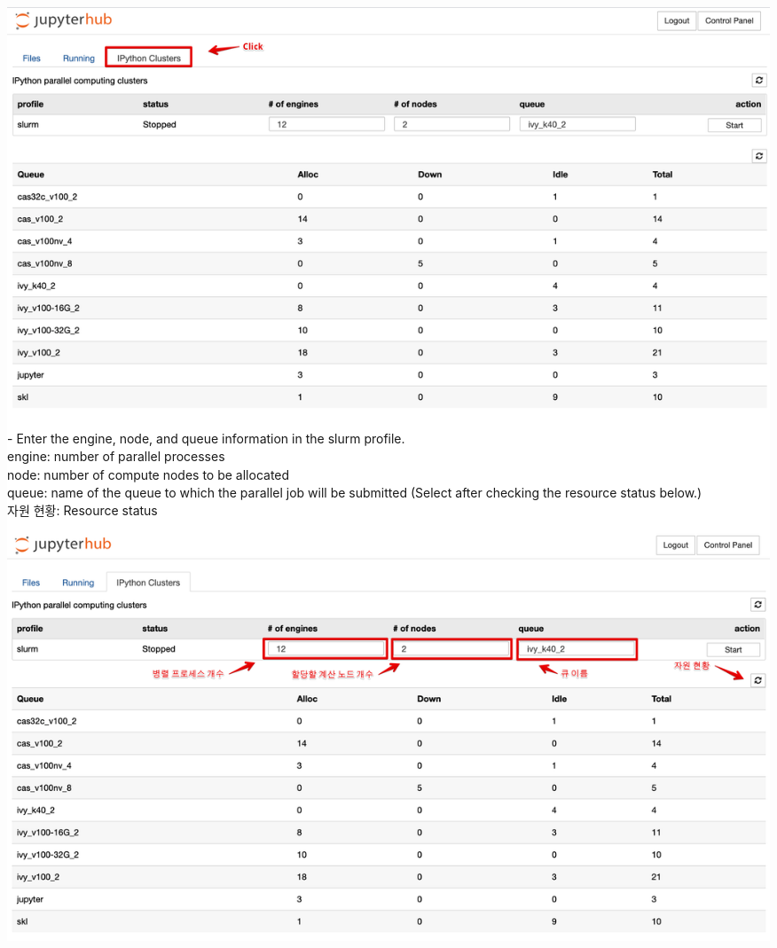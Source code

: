 ![](../.gitbook/assets/AzrkiJ3oNRQMeuz.png)

\- Enter the engine, node, and queue information in the slurm profile.\
engine: number of parallel processes\
node: number of compute nodes to be allocated\
queue: name of the queue to which the parallel job will be submitted (Select after checking the resource status below.)\
자원 현황: Resource status

![](../.gitbook/assets/oOq9F0npaZHwwQV.png)
